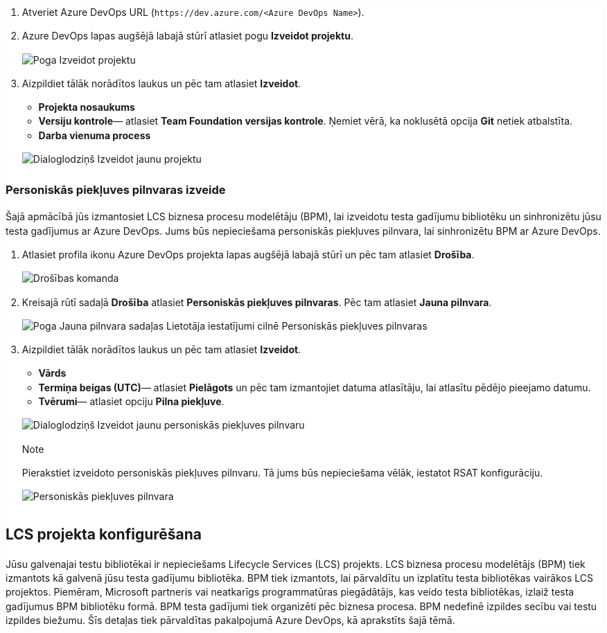 1. Atveriet Azure DevOps URL (`https://dev.azure.com/<Azure DevOps Name>`).
2. Azure DevOps lapas augšējā labajā stūrī atlasiet pogu **Izveidot projektu**.

    ![Poga Izveidot projektu](./media/setup_rsa_tool_03.png)

3. Aizpildiet tālāk norādītos laukus un pēc tam atlasiet **Izveidot**.

    - **Projekta nosaukums**
    - **Versiju kontrole**— atlasiet **Team Foundation versijas kontrole**. Ņemiet vērā, ka noklusētā opcija **Git** netiek atbalstīta.
    - **Darba vienuma process**

    ![Dialoglodziņš Izveidot jaunu projektu](./media/setup_rsa_tool_04.png)

### <a name="create-a-personal-access-token"></a>Personiskās piekļuves pilnvaras izveide

Šajā apmācībā jūs izmantosiet LCS biznesa procesu modelētāju (BPM), lai izveidotu testa gadījumu bibliotēku un sinhronizētu jūsu testa gadījumus ar Azure DevOps. Jums būs nepieciešama personiskās piekļuves pilnvara, lai sinhronizētu BPM ar Azure DevOps.

1. Atlasiet profila ikonu Azure DevOps projekta lapas augšējā labajā stūrī un pēc tam atlasiet **Drošība**.

    ![Drošības komanda](./media/setup_rsa_tool_05.png)

2. Kreisajā rūtī sadaļā **Drošība** atlasiet **Personiskās piekļuves pilnvaras**. Pēc tam atlasiet **Jauna pilnvara**.

    ![Poga Jauna pilnvara sadaļas Lietotāja iestatījumi cilnē Personiskās piekļuves pilnvaras](./media/setup_rsa_tool_06.png)

3. Aizpildiet tālāk norādītos laukus un pēc tam atlasiet **Izveidot**.

    - **Vārds**
    - **Termiņa beigas (UTC)**— atlasiet **Pielāgots** un pēc tam izmantojiet datuma atlasītāju, lai atlasītu pēdējo pieejamo datumu.
    - **Tvērumi**— atlasiet opciju **Pilna piekļuve**.

    ![Dialoglodziņš Izveidot jaunu personiskās piekļuves pilnvaru](./media/setup_rsa_tool_07.png)

    > [!NOTE]
    > Pierakstiet izveidoto personiskās piekļuves pilnvaru. Tā jums būs nepieciešama vēlāk, iestatot RSAT konfigurāciju.

    ![Personiskās piekļuves pilnvara](./media/setup_rsa_tool_08.png)

## <a name="configure-the-lcs-project"></a>LCS projekta konfigurēšana

Jūsu galvenajai testu bibliotēkai ir nepieciešams Lifecycle Services (LCS) projekts. LCS biznesa procesu modelētājs (BPM) tiek izmantots kā galvenā jūsu testa gadījumu bibliotēka. BPM tiek izmantots, lai pārvaldītu un izplatītu testa bibliotēkas vairākos LCS projektos. Piemēram, Microsoft partneris vai neatkarīgs programmatūras piegādātājs, kas veido testa bibliotēkas, izlaiž testa gadījumus BPM bibliotēku formā. BPM testa gadījumi tiek organizēti pēc biznesa procesa. BPM nedefinē izpildes secību vai testu izpildes biežumu. Šīs detaļas tiek pārvaldītas pakalpojumā Azure DevOps, kā aprakstīts šajā tēmā.  
